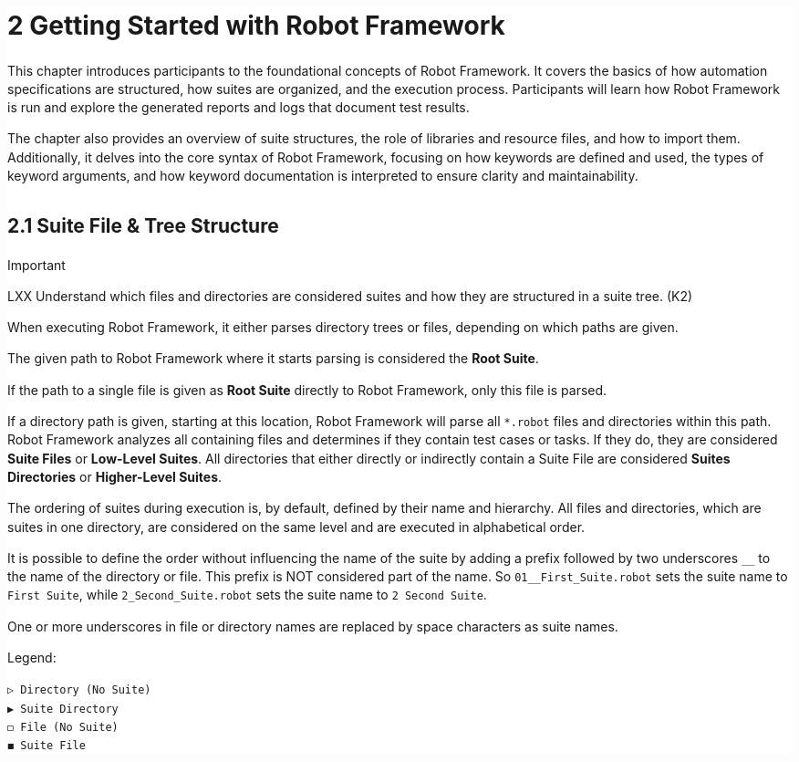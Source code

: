 # 2 Getting Started with Robot Framework

This chapter introduces participants to the foundational concepts of Robot Framework.
It covers the basics of how automation specifications are structured, how suites are organized, and the execution process.
Participants will learn how Robot Framework is run and explore the generated reports and logs that document test results.

The chapter also provides an overview of suite structures,
the role of libraries and resource files,
and how to import them.
Additionally, it delves into the core syntax of Robot Framework,
focusing on how keywords are defined and used, the types of keyword arguments,
and how keyword documentation is interpreted to ensure clarity and maintainability.




## 2.1 Suite File & Tree Structure

> [!IMPORTANT]
> LXX Understand which files and directories are considered suites and how they are structured in a suite tree. (K2)

When executing Robot Framework, it either parses directory trees or files, depending on which paths are given.

The given path to Robot Framework where it starts parsing is considered the **Root Suite**.

If the path to a single file is given as **Root Suite** directly to Robot Framework, only this file is parsed.

If a directory path is given, starting at this location, Robot Framework will parse all `*.robot` files and directories within this path.
Robot Framework analyzes all containing files and determines if they contain test cases or tasks. If they do, they are considered **Suite Files** or **Low-Level Suites**.
All directories that either directly or indirectly contain a Suite File are considered **Suites Directories** or **Higher-Level Suites**.

The ordering of suites during execution is, by default, defined by their name and hierarchy.
All files and directories, which are suites in one directory, are considered on the same level and are executed in alphabetical order.

It is possible to define the order without influencing the name of the suite by adding a prefix followed by two underscores `__` to the name of the directory or file. This prefix is NOT considered part of the name.
So `01__First_Suite.robot` sets the suite name to `First Suite`, while `2_Second_Suite.robot` sets the suite name to `2 Second Suite`.

One or more underscores in file or directory names are replaced by space characters as suite names.

Legend:
```
▷ Directory (No Suite)
▶︎ Suite Directory
◻︎ File (No Suite)
◼︎ Suite File
```
